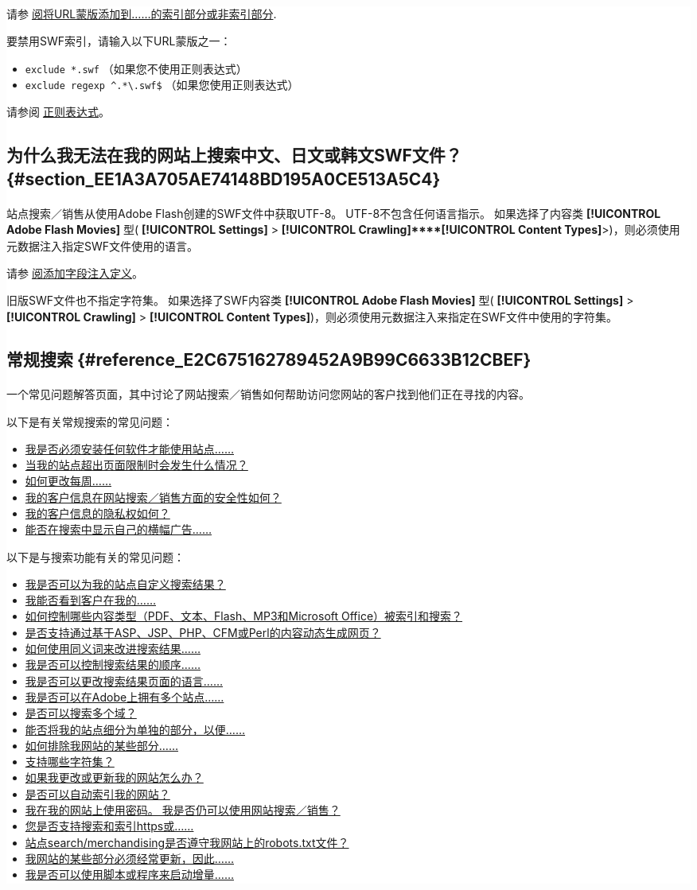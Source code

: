 请参 [阅将URL蒙版添加到……的索引部分或非索引部分](../c-about-settings-menu/c-about-crawling-menu.md#task_E1AFC17C746048B8843013D979E082C1).

要禁用SWF索引，请输入以下URL蒙版之一：

* `exclude *.swf` （如果您不使用正则表达式）
* `exclude regexp ^.*\.swf$` （如果您使用正则表达式）

请参阅 [正则表达式](../c-appendices/r-regular-expressions.md#reference_B5BA7D61D82E4109A01D2A2D964E3A6A)。

## 为什么我无法在我的网站上搜索中文、日文或韩文SWF文件？ {#section_EE1A3A705AE74148BD195A0CE513A5C4}

站点搜索／销售从使用Adobe Flash创建的SWF文件中获取UTF-8。 UTF-8不包含任何语言指示。 如果选择了内容类 **[!UICONTROL Adobe Flash Movies]** 型( **[!UICONTROL Settings]** > **[!UICONTROL Crawling]****[!UICONTROL Content Types]**>)，则必须使用元数据注入指定SWF文件使用的语言。

请参 [阅添加字段注入定义](../c-about-settings-menu/c-about-metadata-menu.md#task_E86566FA1FF74CF68115C0ADA05172AE)。

旧版SWF文件也不指定字符集。 如果选择了SWF内容类 **[!UICONTROL Adobe Flash Movies]** 型( **[!UICONTROL Settings]** > **[!UICONTROL Crawling]** > **[!UICONTROL Content Types]**)，则必须使用元数据注入来指定在SWF文件中使用的字符集。

## 常规搜索 {#reference_E2C675162789452A9B99C6633B12CBEF}

一个常见问题解答页面，其中讨论了网站搜索／销售如何帮助访问您网站的客户找到他们正在寻找的内容。

以下是有关常规搜索的常见问题：

* [我是否必须安装任何软件才能使用站点……](#section_02AB2AFF71984F9DAA3AF2B7C0847A22)
* [当我的站点超出页面限制时会发生什么情况？](#section_ECA5FA01032D4322BABA4E2C7FE498C1)
* [如何更改每周……](#section_AE27F63DD13F425B940C8E7D9ED5C614)
* [我的客户信息在网站搜索／销售方面的安全性如何？](#section_5484CB954167412BB7F0480CB0C504B8)
* [我的客户信息的隐私权如何？](#section_8FB493F15E51454BA92A0C83E14C0CC7)
* [能否在搜索中显示自己的横幅广告……](#section_611EB8B32C16418386CB7DC7FB6954B8)

以下是与搜索功能有关的常见问题：

* [我是否可以为我的站点自定义搜索结果？](#section_A64B3A621B794DF78D35ED06D9C43D0B)
* [我能否看到客户在我的……](#section_73709E1B0E82478DA7B4D15B6C845F33)
* [如何控制哪些内容类型（PDF、文本、Flash、MP3和Microsoft Office）被索引和搜索？](#section_0AB8CB4B6BFA4286AA082055FEBFBE1C)
* [是否支持通过基于ASP、JSP、PHP、CFM或Perl的内容动态生成网页？](#section_E279F004F1C542A2B9773B832E7B013F)
* [如何使用同义词来改进搜索结果……](#section_E6E36E12514F4D7BAB01F8D1AB61D57B)
* [我是否可以控制搜索结果的顺序……](#section_C6361048502745779D9749A842C4C370)
* [我是否可以更改搜索结果页面的语言……](#section_6EE41DA8241247D48BBEB061A50599C5)
* [我是否可以在Adobe上拥有多个站点……](#section_AFA8825182094660A71EEC84B8329D6D)
* [是否可以搜索多个域？](#section_BFBB0E9861D942F095B56CF0A8F16596)
* [能否将我的站点细分为单独的部分，以便……](#section_52153A9DE9F9493B967A70583848B2A4)
* [如何排除我网站的某些部分……](#section_D452EDE153654EF398F4A87780C6D43B)
* [支持哪些字符集？](#section_A62A6F8F15804F968C77F2DEBDE8F8FD)
* [如果我更改或更新我的网站怎么办？](#section_489050E0EBC14D0594DBBAA0CCF4F6BA)
* [是否可以自动索引我的网站？](#section_9C7D41636238488691ECDFEE4D4E5103)
* [我在我的网站上使用密码。 我是否仍可以使用网站搜索／销售？](#section_4618EB5B66704640B5502D1B5CB4B32E)
* [您是否支持搜索和索引https或……](#section_D5BB8B8FBEA4405583E86B4AEC37151B)
* [站点search/merchandising是否遵守我网站上的robots.txt文件？](#section_73BBF6FE93C64C109F45CBC2FA394DB2)
* [我网站的某些部分必须经常更新，因此……](#section_6D2FB1DE1B8A49729F9CCAE2A2770AB3)
* [我是否可以使用脚本或程序来启动增量……](#section_0B6BB039557A42AA876D35D748E17DD0)
